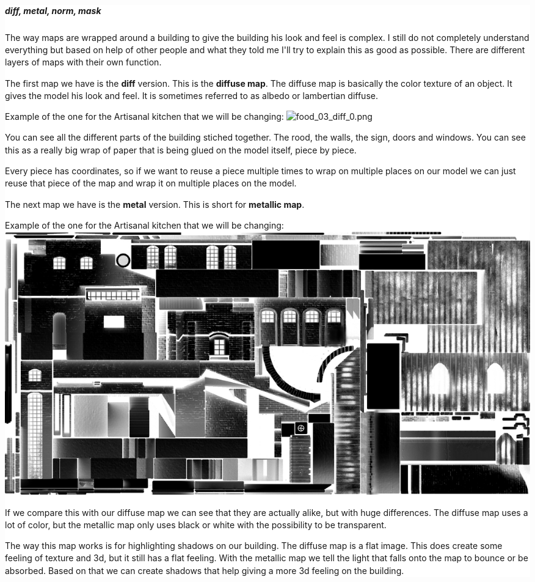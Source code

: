 ##### diff, metal, norm, mask

The way maps are wrapped around a building to give the building his look and feel is complex. I still do not completely understand everything but based on help of other people and what they told me I'll try to explain this as good as possible. There are different layers of maps with their own function.

The first map we have is the **diff** version. This is the **diffuse map**. The diffuse map is basically the color texture of an object. It gives the model his look and feel. It is sometimes referred to as albedo or lambertian diffuse.

Example of the one for the Artisanal kitchen that we will be changing:
![food_03_diff_0.png](./_sources/food_03_diff_0.png)

You can see all the different parts of the building stiched together. The rood, the walls, the sign, doors and windows. You can see this as a really big wrap of paper that is being glued on the model itself, piece by piece.

Every piece has coordinates, so if we want to reuse a piece multiple times to wrap on multiple places on our model we can just reuse that piece of the map and wrap it on multiple places on the model.

The next map we have is the **metal** version. This is short for **metallic map**.

Example of the one for the Artisanal kitchen that we will be changing:
![food_03_metal_0.png](./_sources/food_03_metal_0.png)

If we compare this with our diffuse map we can see that they are actually alike, but with huge differences. The diffuse map uses a lot of color, but the metallic map only uses black or white with the possibility to be transparent.

The way this map works is for highlighting shadows on our building. The diffuse map is a flat image. This does create some feeling of texture and 3d, but it still has a flat feeling. With the metallic map we tell the light that falls onto the map to bounce or be absorbed. Based on that we can create shadows that help giving a more 3d feeling on the building.

